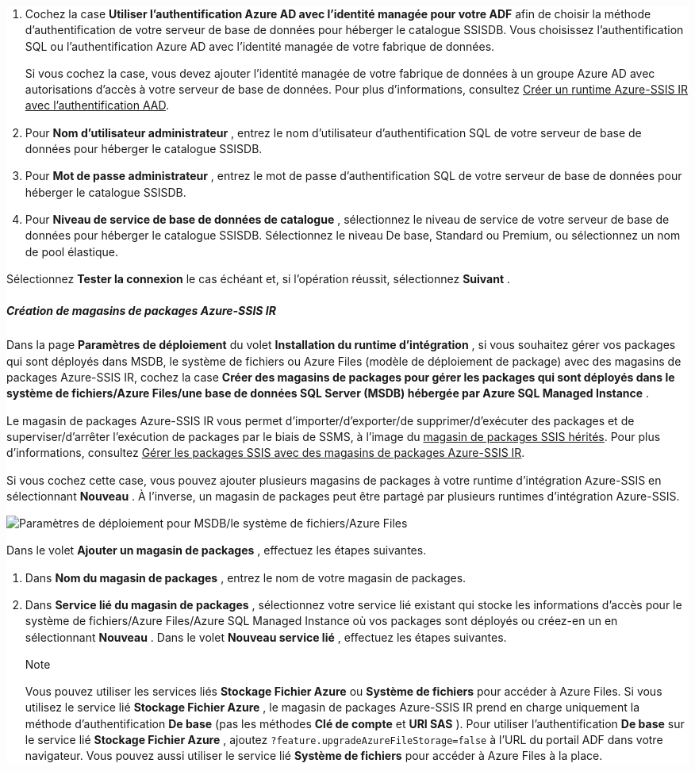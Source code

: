    1. Cochez la case **Utiliser l’authentification Azure AD avec l’identité managée pour votre ADF** afin de choisir la méthode d’authentification de votre serveur de base de données pour héberger le catalogue SSISDB. Vous choisissez l’authentification SQL ou l’authentification Azure AD avec l’identité managée de votre fabrique de données.

      Si vous cochez la case, vous devez ajouter l’identité managée de votre fabrique de données à un groupe Azure AD avec autorisations d’accès à votre serveur de base de données. Pour plus d’informations, consultez [Créer un runtime Azure-SSIS IR avec l’authentification AAD]().
   
   1. Pour **Nom d’utilisateur administrateur** , entrez le nom d’utilisateur d’authentification SQL de votre serveur de base de données pour héberger le catalogue SSISDB. 

   1. Pour **Mot de passe administrateur** , entrez le mot de passe d’authentification SQL de votre serveur de base de données pour héberger le catalogue SSISDB. 

   1. Pour **Niveau de service de base de données de catalogue** , sélectionnez le niveau de service de votre serveur de base de données pour héberger le catalogue SSISDB. Sélectionnez le niveau De base, Standard ou Premium, ou sélectionnez un nom de pool élastique.

Sélectionnez **Tester la connexion** le cas échéant et, si l’opération réussit, sélectionnez **Suivant** .

##### <a name="creating-azure-ssis-ir-package-stores"></a>Création de magasins de packages Azure-SSIS IR

Dans la page **Paramètres de déploiement** du volet **Installation du runtime d’intégration** , si vous souhaitez gérer vos packages qui sont déployés dans MSDB, le système de fichiers ou Azure Files (modèle de déploiement de package) avec des magasins de packages Azure-SSIS IR, cochez la case **Créer des magasins de packages pour gérer les packages qui sont déployés dans le système de fichiers/Azure Files/une base de données SQL Server (MSDB) hébergée par Azure SQL Managed Instance** .
   
Le magasin de packages Azure-SSIS IR vous permet d’importer/d’exporter/de supprimer/d’exécuter des packages et de superviser/d’arrêter l’exécution de packages par le biais de SSMS, à l’image du [magasin de packages SSIS hérités](/sql/integration-services/service/package-management-ssis-service?view=sql-server-2017). Pour plus d’informations, consultez [Gérer les packages SSIS avec des magasins de packages Azure-SSIS IR](./azure-ssis-integration-runtime-package-store.md).
   
Si vous cochez cette case, vous pouvez ajouter plusieurs magasins de packages à votre runtime d’intégration Azure-SSIS en sélectionnant **Nouveau** . À l’inverse, un magasin de packages peut être partagé par plusieurs runtimes d’intégration Azure-SSIS.

![Paramètres de déploiement pour MSDB/le système de fichiers/Azure Files](./media/tutorial-create-azure-ssis-runtime-portal/deployment-settings2.png)

Dans le volet **Ajouter un magasin de packages** , effectuez les étapes suivantes.
   
   1. Dans **Nom du magasin de packages** , entrez le nom de votre magasin de packages. 

   1. Dans **Service lié du magasin de packages** , sélectionnez votre service lié existant qui stocke les informations d’accès pour le système de fichiers/Azure Files/Azure SQL Managed Instance où vos packages sont déployés ou créez-en un en sélectionnant **Nouveau** . Dans le volet **Nouveau service lié** , effectuez les étapes suivantes.
   
      > [!NOTE]
      > Vous pouvez utiliser les services liés **Stockage Fichier Azure** ou **Système de fichiers** pour accéder à Azure Files. Si vous utilisez le service lié **Stockage Fichier Azure** , le magasin de packages Azure-SSIS IR prend en charge uniquement la méthode d’authentification **De base** (pas les méthodes **Clé de compte** et **URI SAS** ). Pour utiliser l’authentification **De base** sur le service lié **Stockage Fichier Azure** , ajoutez `?feature.upgradeAzureFileStorage=false` à l’URL du portail ADF dans votre navigateur. Vous pouvez aussi utiliser le service lié **Système de fichiers** pour accéder à Azure Files à la place. 
